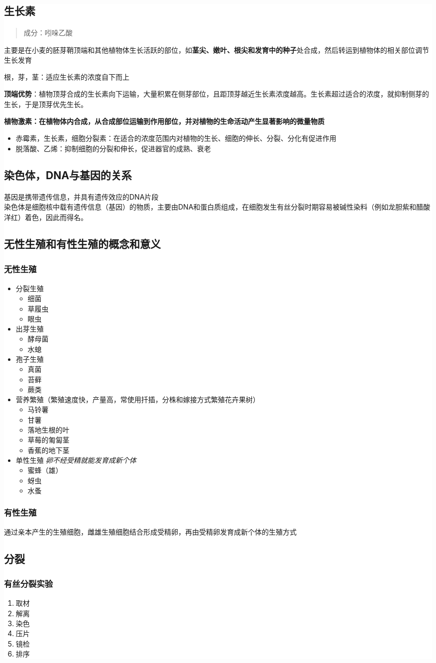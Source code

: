 ## 生长素
> 成分：吲哚乙酸  

主要是在小麦的胚芽鞘顶端和其他植物体生长活跃的部位，如**茎尖、嫩叶、根尖和发育中的种子**处合成，然后转运到植物体的相关部位调节生长发育  

根，芽，茎：适应生长素的浓度自下而上  

**顶端优势**：植物顶芽合成的生长素向下运输，大量积累在侧芽部位，且距顶芽越近生长素浓度越高。生长素超过适合的浓度，就抑制侧芽的生长，于是顶芽优先生长。

**植物激素：在植物体内合成，从合成部位运输到作用部位，并对植物的生命活动产生显著影响的微量物质**  
+ 赤霉素，生长素，细胞分裂素：在适合的浓度范围内对植物的生长、细胞的伸长、分裂、分化有促进作用  
+ 脱落酸、乙烯：抑制细胞的分裂和伸长，促进器官的成熟、衰老  

## 染色体，DNA与基因的关系  
基因是携带遗传信息，并具有遗传效应的DNA片段  
染色体是细胞核中载有遗传信息（基因）的物质，主要由DNA和蛋白质组成，在细胞发生有丝分裂时期容易被碱性染料（例如龙胆紫和醋酸洋红）着色，因此而得名。  

## 无性生殖和有性生殖的概念和意义  

### 无性生殖  
+ 分裂生殖
	+ 细菌  
	+ 草履虫  
	+ 眼虫  
+ 出芽生殖
	+ 酵母菌  
	+ 水螅  
+ 孢子生殖  
	+ 真菌  
	+ 苔藓  
	+ 蕨类  
+ 营养繁殖（繁殖速度快，产量高，常使用扦插，分株和嫁接方式繁殖花卉果树）  
	+ 马铃薯
	+ 甘薯  
	+ 落地生根的叶
	+ 草莓的匍匐茎
	+ 香蕉的地下茎
+ 单性生殖 *卵不经受精就能发育成新个体*  
	+ 蜜蜂（雄） 
	+ 蚜虫
	+ 水蚤

### 有性生殖  
通过亲本产生的生殖细胞，雌雄生殖细胞结合形成受精卵，再由受精卵发育成新个体的生殖方式  

## 分裂
### 有丝分裂实验
1. 取材  
2. 解离  
3. 染色  
4. 压片  
5. 镜检  
6. 排序  
